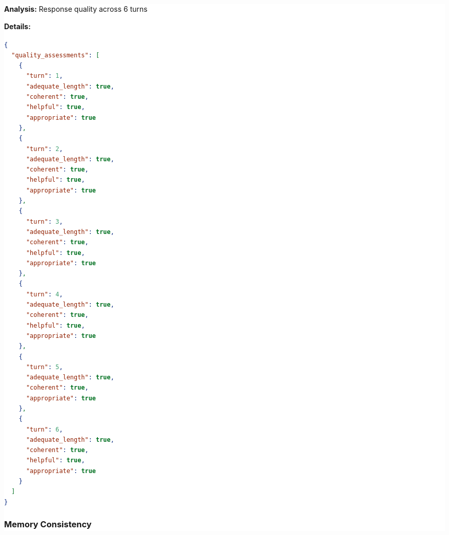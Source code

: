 **Analysis:** Response quality across 6 turns

**Details:**
```json
{
  "quality_assessments": [
    {
      "turn": 1,
      "adequate_length": true,
      "coherent": true,
      "helpful": true,
      "appropriate": true
    },
    {
      "turn": 2,
      "adequate_length": true,
      "coherent": true,
      "helpful": true,
      "appropriate": true
    },
    {
      "turn": 3,
      "adequate_length": true,
      "coherent": true,
      "helpful": true,
      "appropriate": true
    },
    {
      "turn": 4,
      "adequate_length": true,
      "coherent": true,
      "helpful": true,
      "appropriate": true
    },
    {
      "turn": 5,
      "adequate_length": true,
      "coherent": true,
      "appropriate": true
    },
    {
      "turn": 6,
      "adequate_length": true,
      "coherent": true,
      "helpful": true,
      "appropriate": true
    }
  ]
}
```

### Memory Consistency
